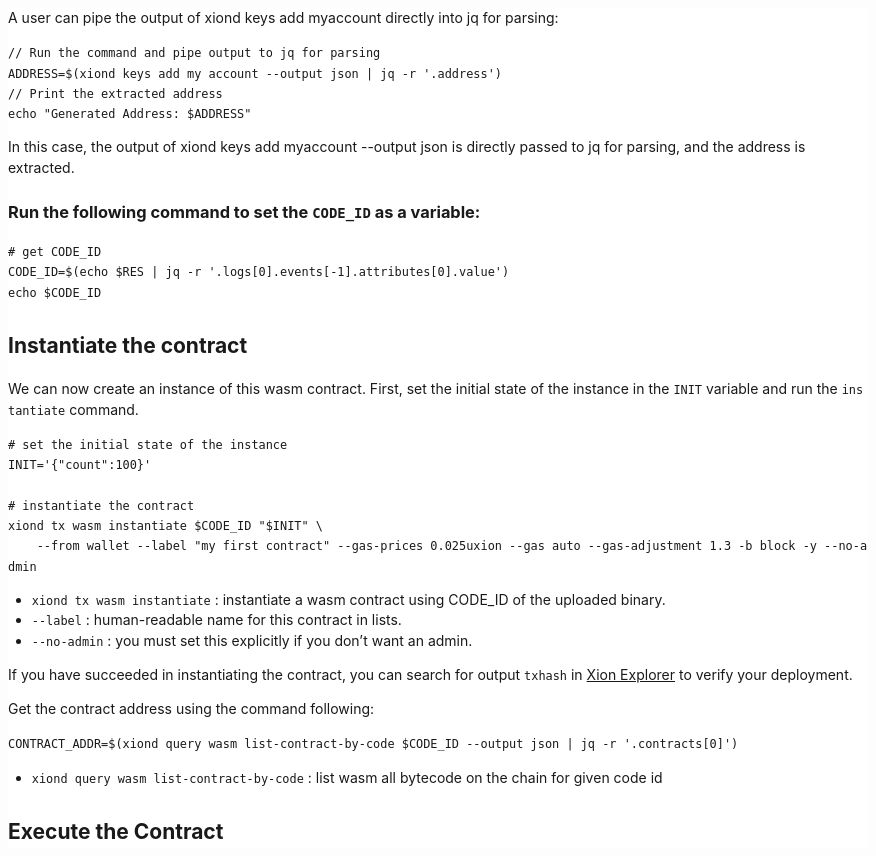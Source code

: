 A user can pipe the output of xiond keys add myaccount directly into jq for parsing:

```
// Run the command and pipe output to jq for parsing
ADDRESS=$(xiond keys add my account --output json | jq -r '.address')
// Print the extracted address
echo "Generated Address: $ADDRESS"
```

In this case, the output of xiond keys add myaccount --output json is directly passed to jq for parsing, and the address is extracted.

### Run the following command to set the `CODE_ID` as a variable:

```
# get CODE_ID
CODE_ID=$(echo $RES | jq -r '.logs[0].events[-1].attributes[0].value')
echo $CODE_ID
```

## Instantiate the contract[​](https://docs.osmosis.zone/cosmwasm/testnet/cosmwasm-deployment/#instantiate-the-contract) <a href="#instantiate-the-contract" id="instantiate-the-contract"></a>

We can now create an instance of this wasm contract. First, set the initial state of the instance in the `INIT` variable and run the `instantiate` command.

```
# set the initial state of the instance
INIT='{"count":100}'

# instantiate the contract
xiond tx wasm instantiate $CODE_ID "$INIT" \
    --from wallet --label "my first contract" --gas-prices 0.025uxion --gas auto --gas-adjustment 1.3 -b block -y --no-admin
```

* `xiond tx wasm instantiate` : instantiate a wasm contract using CODE\_ID of the uploaded binary.
* `--label` : human-readable name for this contract in lists.
* `--no-admin` : you must set this explicitly if you don’t want an admin.

If you have succeeded in instantiating the contract, you can search for output `txhash` in [Xion Explorer](https://pingpub.xion-testnet-1.burnt.com/) to verify your deployment.

Get the contract address using the command following:

```
CONTRACT_ADDR=$(xiond query wasm list-contract-by-code $CODE_ID --output json | jq -r '.contracts[0]')
```

* `xiond query wasm list-contract-by-code` : list wasm all bytecode on the chain for given code id

## Execute the Contract[​](https://docs.osmosis.zone/cosmwasm/testnet/cosmwasm-deployment/#execute-the-contract) <a href="#execute-the-contract" id="execute-the-contract"></a>
